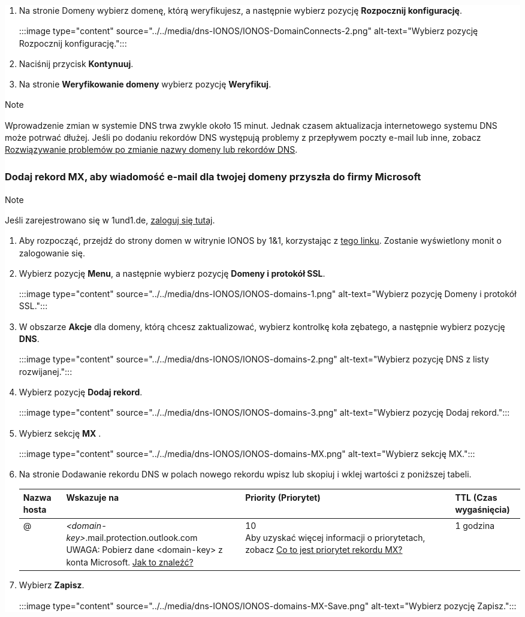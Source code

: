 1. Na stronie Domeny wybierz domenę, którą weryfikujesz, a następnie wybierz pozycję **Rozpocznij konfigurację**.

    :::image type="content" source="../../media/dns-IONOS/IONOS-DomainConnects-2.png" alt-text="Wybierz pozycję Rozpocznij konfigurację.":::

1. Naciśnij przycisk **Kontynuuj**.

1. Na stronie **Weryfikowanie domeny** wybierz pozycję **Weryfikuj**.

> [!NOTE]
> Wprowadzenie zmian w systemie DNS trwa zwykle około 15 minut. Jednak czasem aktualizacja internetowego systemu DNS może potrwać dłużej. Jeśli po dodaniu rekordów DNS występują problemy z przepływem poczty e-mail lub inne, zobacz [Rozwiązywanie problemów po zmianie nazwy domeny lub rekordów DNS](../get-help-with-domains/find-and-fix-issues.md).

### <a name="add-an-mx-record-so-email-for-your-domain-will-come-to-microsoft"></a>Dodaj rekord MX, aby wiadomość e-mail dla twojej domeny przyszła do firmy Microsoft

> [!NOTE]
> Jeśli zarejestrowano się w 1und1.de, [zaloguj się tutaj](https://go.microsoft.com/fwlink/?linkid=859152).

1. Aby rozpocząć, przejdź do strony domen w witrynie IONOS by 1&1, korzystając z [tego linku](https://my.1and1.com/). Zostanie wyświetlony monit o zalogowanie się.

1. Wybierz pozycję **Menu**, a następnie wybierz pozycję **Domeny i protokół SSL**.

   :::image type="content" source="../../media/dns-IONOS/IONOS-domains-1.png" alt-text="Wybierz pozycję Domeny i protokół SSL.":::

1. W obszarze **Akcje** dla domeny, którą chcesz zaktualizować, wybierz kontrolkę koła zębatego, a następnie wybierz pozycję **DNS**.

   :::image type="content" source="../../media/dns-IONOS/IONOS-domains-2.png" alt-text="Wybierz pozycję DNS z listy rozwijanej.":::

1. Wybierz pozycję **Dodaj rekord**.

    :::image type="content" source="../../media/dns-IONOS/IONOS-domains-3.png" alt-text="Wybierz pozycję Dodaj rekord.":::

1. Wybierz sekcję **MX** .

    :::image type="content" source="../../media/dns-IONOS/IONOS-domains-MX.png" alt-text="Wybierz sekcję MX.":::

1. Na stronie Dodawanie rekordu DNS w polach nowego rekordu wpisz lub skopiuj i wklej wartości z poniższej tabeli.

    |Nazwa hosta|Wskazuje na|Priority (Priorytet)|TTL (Czas wygaśnięcia)|
    |---|---|---|---|
    |@|*\<domain-key\>*.mail.protection.outlook.com  <br/>  UWAGA: Pobierz dane \<domain-key\> z konta Microsoft. [Jak to znaleźć?](../get-help-with-domains/information-for-dns-records.md)|10  <br/> Aby uzyskać więcej informacji o priorytetach, zobacz [Co to jest priorytet rekordu MX?](../setup/domains-faq.yml)|1 godzina|

1. Wybierz **Zapisz**.

    :::image type="content" source="../../media/dns-IONOS/IONOS-domains-MX-Save.png" alt-text="Wybierz pozycję Zapisz.":::
